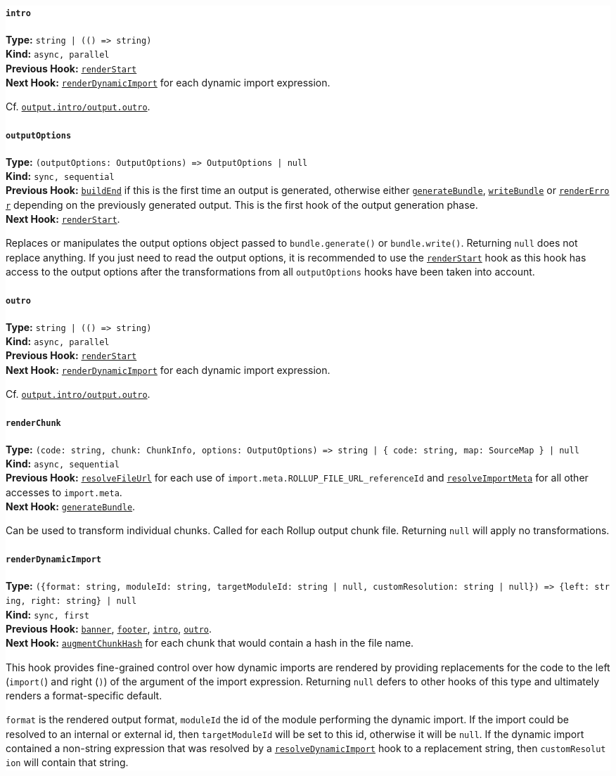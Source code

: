 #### `intro`

**Type:** `string | (() => string)`<br> **Kind:** `async, parallel`<br> **Previous Hook:** [`renderStart`](guide/en/#renderstart)<br> **Next Hook:** [`renderDynamicImport`](guide/en/#renderdynamicimport) for each dynamic import expression.

Cf. [`output.intro/output.outro`](guide/en/#outputintrooutputoutro).

#### `outputOptions`

**Type:** `(outputOptions: OutputOptions) => OutputOptions | null`<br> **Kind:** `sync, sequential`<br> **Previous Hook:** [`buildEnd`](guide/en/#buildend) if this is the first time an output is generated, otherwise either [`generateBundle`](guide/en/#generatebundle), [`writeBundle`](guide/en/#writebundle) or [`renderError`](guide/en/#rendererror) depending on the previously generated output. This is the first hook of the output generation phase.<br> **Next Hook:** [`renderStart`](guide/en/#renderstart).

Replaces or manipulates the output options object passed to `bundle.generate()` or `bundle.write()`. Returning `null` does not replace anything. If you just need to read the output options, it is recommended to use the [`renderStart`](guide/en/#renderstart) hook as this hook has access to the output options after the transformations from all `outputOptions` hooks have been taken into account.

#### `outro`

**Type:** `string | (() => string)`<br> **Kind:** `async, parallel`<br> **Previous Hook:** [`renderStart`](guide/en/#renderstart)<br> **Next Hook:** [`renderDynamicImport`](guide/en/#renderdynamicimport) for each dynamic import expression.

Cf. [`output.intro/output.outro`](guide/en/#outputintrooutputoutro).

#### `renderChunk`

**Type:** `(code: string, chunk: ChunkInfo, options: OutputOptions) => string | { code: string, map: SourceMap } | null`<br> **Kind:** `async, sequential`<br> **Previous Hook:** [`resolveFileUrl`](guide/en/#resolvefileurl) for each use of `import.meta.ROLLUP_FILE_URL_referenceId` and [`resolveImportMeta`](guide/en/#resolveimportmeta) for all other accesses to `import.meta`.<br> **Next Hook:** [`generateBundle`](guide/en/#generatebundle).

Can be used to transform individual chunks. Called for each Rollup output chunk file. Returning `null` will apply no transformations.

#### `renderDynamicImport`

**Type:** `({format: string, moduleId: string, targetModuleId: string | null, customResolution: string | null}) => {left: string, right: string} | null`<br> **Kind:** `sync, first`<br> **Previous Hook:** [`banner`](guide/en/#banner), [`footer`](guide/en/#footer), [`intro`](guide/en/#intro), [`outro`](guide/en/#outro).<br> **Next Hook:** [`augmentChunkHash`](guide/en/#augmentchunkhash) for each chunk that would contain a hash in the file name.

This hook provides fine-grained control over how dynamic imports are rendered by providing replacements for the code to the left (`import(`) and right (`)`) of the argument of the import expression. Returning `null` defers to other hooks of this type and ultimately renders a format-specific default.

`format` is the rendered output format, `moduleId` the id of the module performing the dynamic import. If the import could be resolved to an internal or external id, then `targetModuleId` will be set to this id, otherwise it will be `null`. If the dynamic import contained a non-string expression that was resolved by a [`resolveDynamicImport`](guide/en/#resolvedynamicimport) hook to a replacement string, then `customResolution` will contain that string.
